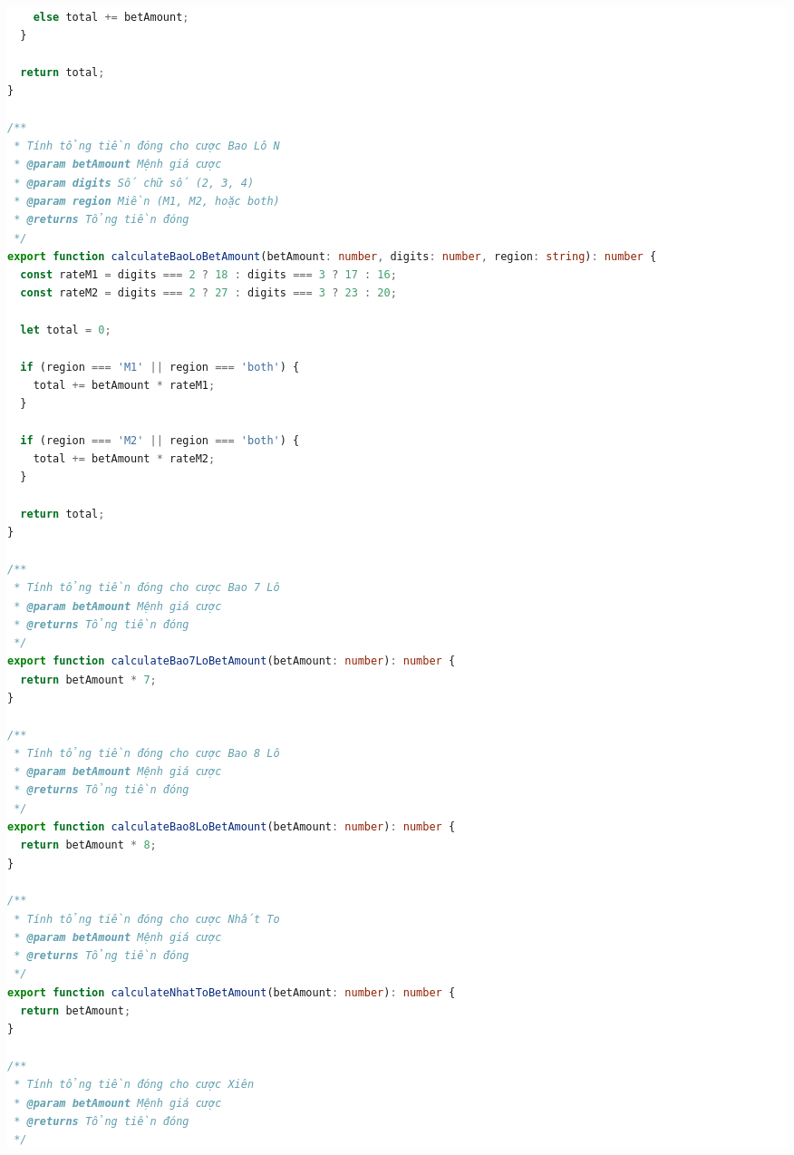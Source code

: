 ```typescript
    else total += betAmount;
  }

  return total;
}

/**
 * Tính tổng tiền đóng cho cược Bao Lô N
 * @param betAmount Mệnh giá cược
 * @param digits Số chữ số (2, 3, 4)
 * @param region Miền (M1, M2, hoặc both)
 * @returns Tổng tiền đóng
 */
export function calculateBaoLoBetAmount(betAmount: number, digits: number, region: string): number {
  const rateM1 = digits === 2 ? 18 : digits === 3 ? 17 : 16;
  const rateM2 = digits === 2 ? 27 : digits === 3 ? 23 : 20;

  let total = 0;

  if (region === 'M1' || region === 'both') {
    total += betAmount * rateM1;
  }

  if (region === 'M2' || region === 'both') {
    total += betAmount * rateM2;
  }

  return total;
}

/**
 * Tính tổng tiền đóng cho cược Bao 7 Lô
 * @param betAmount Mệnh giá cược
 * @returns Tổng tiền đóng
 */
export function calculateBao7LoBetAmount(betAmount: number): number {
  return betAmount * 7;
}

/**
 * Tính tổng tiền đóng cho cược Bao 8 Lô
 * @param betAmount Mệnh giá cược
 * @returns Tổng tiền đóng
 */
export function calculateBao8LoBetAmount(betAmount: number): number {
  return betAmount * 8;
}

/**
 * Tính tổng tiền đóng cho cược Nhất To
 * @param betAmount Mệnh giá cược
 * @returns Tổng tiền đóng
 */
export function calculateNhatToBetAmount(betAmount: number): number {
  return betAmount;
}

/**
 * Tính tổng tiền đóng cho cược Xiên
 * @param betAmount Mệnh giá cược
 * @returns Tổng tiền đóng
 */
```